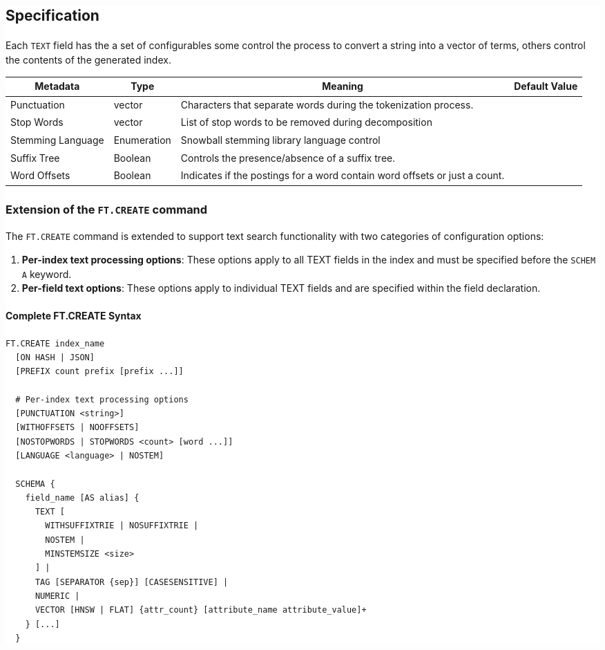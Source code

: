 ## Specification

Each ```TEXT``` field has the a set of configurables some control the process to convert a string into a vector of terms, others control the contents of the generated index.

| Metadata          | Type              | Meaning                                                                    | Default Value |
| ----------------- | ----------------- | -------------------------------------------------------------------------- | ------------- |
| Punctuation       | vector<character> | Characters that separate words during the tokenization process.            |
| Stop Words        | vector<String>    | List of stop words to be removed during decomposition                      |
| Stemming Language | Enumeration       | Snowball stemming library language control                                 |
| Suffix Tree       | Boolean           | Controls the presence/absence of a suffix tree.                            |
| Word Offsets      | Boolean           | Indicates if the postings for a word contain word offsets or just a count. |

### Extension of the ```FT.CREATE``` command

The ```FT.CREATE``` command is extended to support text search functionality with two categories of configuration options:

1. **Per-index text processing options**: These options apply to all TEXT fields in the index and must be specified before the ```SCHEMA``` keyword.
2. **Per-field text options**: These options apply to individual TEXT fields and are specified within the field declaration.

#### Complete FT.CREATE Syntax

```
FT.CREATE index_name
  [ON HASH | JSON]
  [PREFIX count prefix [prefix ...]]
  
  # Per-index text processing options
  [PUNCTUATION <string>]
  [WITHOFFSETS | NOOFFSETS]
  [NOSTOPWORDS | STOPWORDS <count> [word ...]]
  [LANGUAGE <language> | NOSTEM]
  
  SCHEMA {
    field_name [AS alias] {
      TEXT [
        WITHSUFFIXTRIE | NOSUFFIXTRIE |
        NOSTEM |
        MINSTEMSIZE <size>
      ] |
      TAG [SEPARATOR {sep}] [CASESENSITIVE] |
      NUMERIC |
      VECTOR [HNSW | FLAT] {attr_count} [attribute_name attribute_value]+
    } [...]
  }
```

